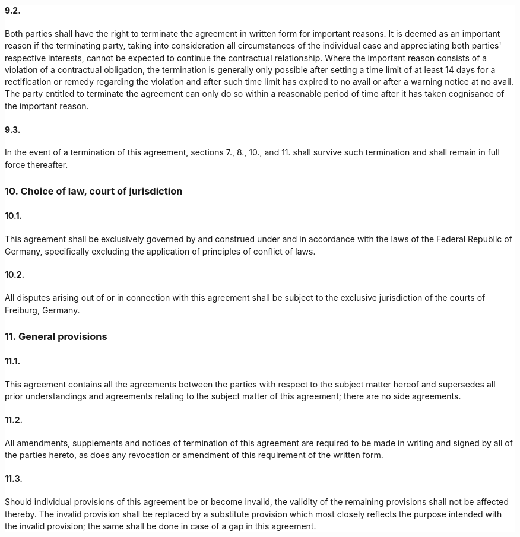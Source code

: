 #### 9.2.

Both parties shall have the right to terminate the agreement in written form for important reasons. It is deemed as an important reason if the terminating party, taking into consideration all circumstances of the individual case and appreciating both parties' respective interests, cannot be expected to continue the contractual relationship. Where the important reason consists of a violation of a contractual obligation, the termination is generally only possible after setting a time limit of at least 14 days for a rectification or remedy regarding the violation and after such time limit has expired to no avail or after a warning notice at no avail. The party entitled to terminate the agreement can only do so within a reasonable period of time after it has taken cognisance of the important reason.

#### 9.3.

In the event of a termination of this agreement, sections 7., 8., 10., and 11. shall survive such termination and shall remain in full force thereafter.

### 10. Choice of law, court of jurisdiction

#### 10.1.

This agreement shall be exclusively governed by and construed under and in accordance with the laws of the Federal Republic of Germany, specifically excluding the application of principles of conflict of laws.

#### 10.2.

All disputes arising out of or in connection with this agreement shall be subject to the exclusive jurisdiction of the courts of Freiburg, Germany.

### 11. General provisions

#### 11.1.

This agreement contains all the agreements between the parties with respect to the subject matter hereof and supersedes all prior understandings and agreements relating to the subject matter of this agreement; there are no side agreements.

#### 11.2.

All amendments, supplements and notices of termination of this agreement are required to be made in writing and signed by all of the parties hereto, as does any revocation or amendment of this requirement of the written form.

#### 11.3.

Should individual provisions of this agreement be or become invalid, the validity of the remaining provisions shall not be affected thereby. The invalid provision shall be replaced by a substitute provision which most closely reflects the purpose intended with the invalid provision; the same shall be done in case of a gap in this agreement.
